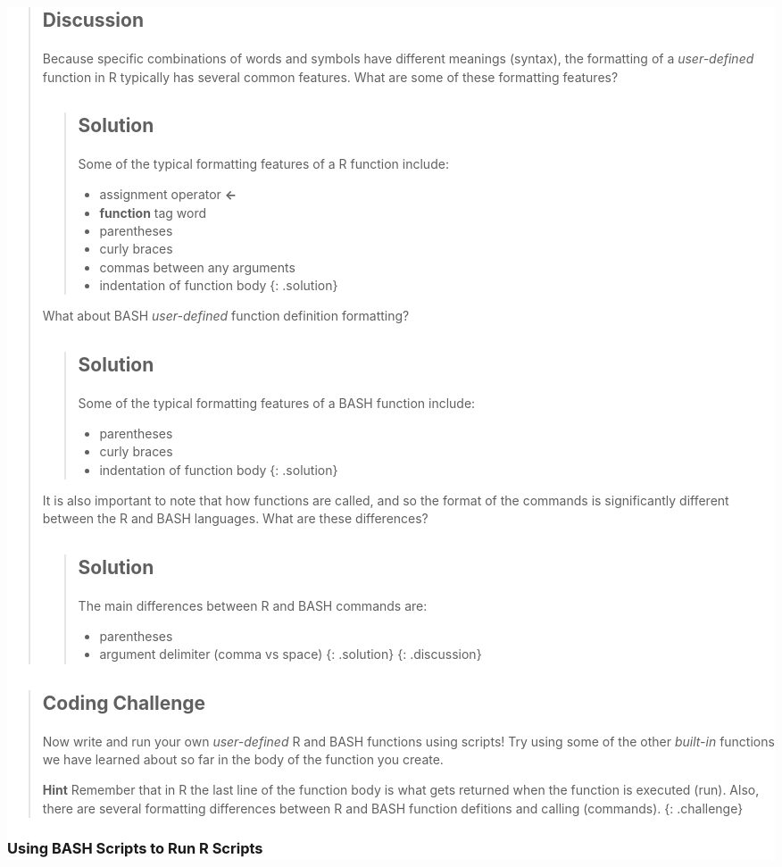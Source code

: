 > ## Discussion
>
> Because specific combinations of words and symbols have different meanings (syntax), the formatting of a *user-defined* function in R typically has several common features. What are some of these formatting features?
> 
>> ## Solution
>> 
>> Some of the typical formatting features of a R function include:
>> - assignment operator **<-**
>> - **function** tag word
>> - parentheses
>> - curly braces
>> - commas between any arguments
>> - indentation of function body
> {: .solution}
>
> What about BASH *user-defined* function definition formatting?
> 
>> ## Solution
>> 
>> Some of the typical formatting features of a BASH function include:
>> - parentheses
>> - curly braces
>> - indentation of function body
> {: .solution}
>
> It is also important to note that how functions are called, and so the format of the commands is significantly different between the R and BASH languages. What are these differences?
>
>> ## Solution
>> 
>> The main differences between R and BASH commands are:
>> - parentheses
>> - argument delimiter (comma vs space)
> {: .solution}
{: .discussion}

> ## Coding Challenge
> 
> Now write and run your own *user-defined* R and BASH functions using scripts! Try using some of the other *built-in* functions we have learned about so far in the body of the function you create. 
> 
> **Hint**
> Remember that in R the last line of the function body is what gets returned when the function is executed (run). Also, there are several formatting differences between R and BASH function defitions and calling (commands).
{: .challenge}


### Using BASH Scripts to Run R Scripts
